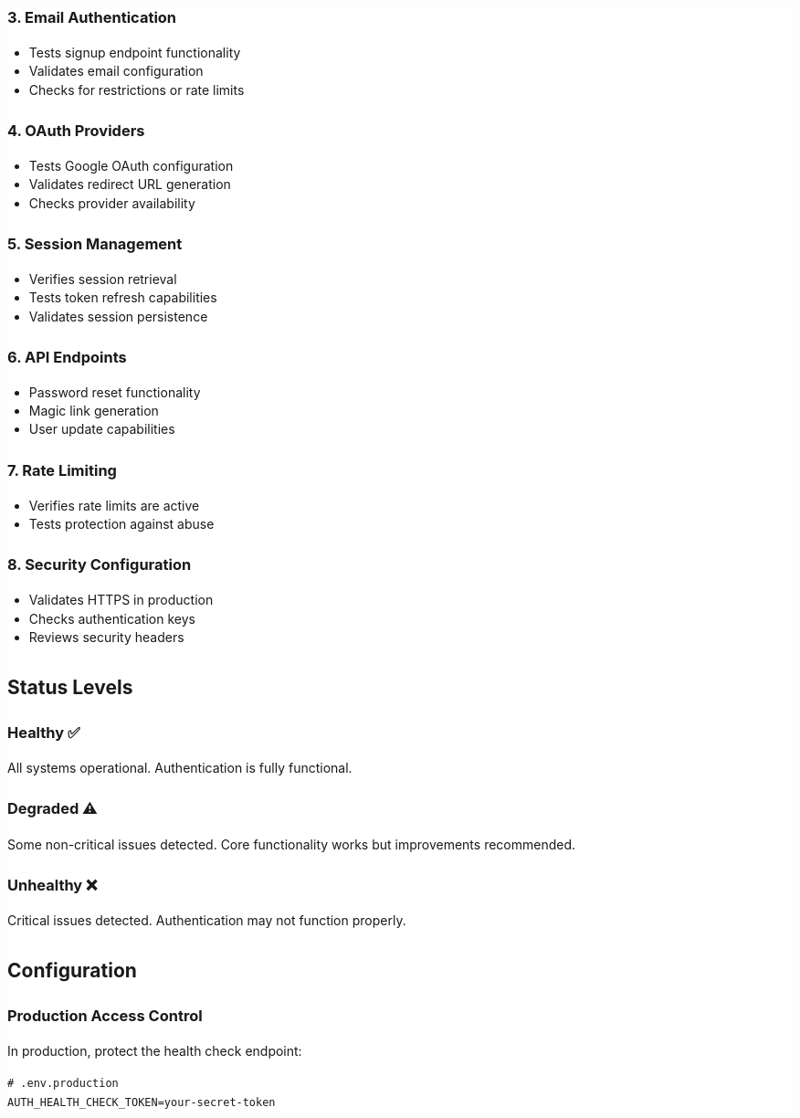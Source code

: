 ### 3. Email Authentication
- Tests signup endpoint functionality
- Validates email configuration
- Checks for restrictions or rate limits

### 4. OAuth Providers
- Tests Google OAuth configuration
- Validates redirect URL generation
- Checks provider availability

### 5. Session Management
- Verifies session retrieval
- Tests token refresh capabilities
- Validates session persistence

### 6. API Endpoints
- Password reset functionality
- Magic link generation
- User update capabilities

### 7. Rate Limiting
- Verifies rate limits are active
- Tests protection against abuse

### 8. Security Configuration
- Validates HTTPS in production
- Checks authentication keys
- Reviews security headers

## Status Levels

### Healthy ✅
All systems operational. Authentication is fully functional.

### Degraded ⚠️
Some non-critical issues detected. Core functionality works but improvements recommended.

### Unhealthy ❌
Critical issues detected. Authentication may not function properly.

## Configuration

### Production Access Control
In production, protect the health check endpoint:

```env
# .env.production
AUTH_HEALTH_CHECK_TOKEN=your-secret-token
```
